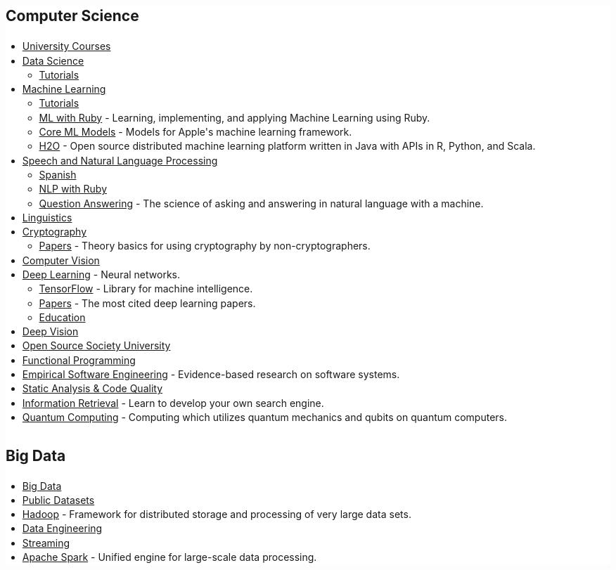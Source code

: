 ## Computer Science <a id="computer-science"></a>

* ​[University Courses](https://github.com/prakhar1989/awesome-courses#readme)​
* ​[Data Science](https://github.com/bulutyazilim/awesome-datascience#readme)​
  * ​[Tutorials](https://github.com/siboehm/awesome-learn-datascience#readme)​
* ​[Machine Learning](https://github.com/josephmisiti/awesome-machine-learning#readme)​
  * ​[Tutorials](https://github.com/ujjwalkarn/Machine-Learning-Tutorials#readme)​
  * ​[ML with Ruby](https://github.com/arbox/machine-learning-with-ruby#readme) - Learning, implementing, and applying Machine Learning using Ruby.
  * ​[Core ML Models](https://github.com/likedan/Awesome-CoreML-Models#readme) - Models for Apple's machine learning framework.
  * ​[H2O](https://github.com/h2oai/awesome-h2o#readme) - Open source distributed machine learning platform written in Java with APIs in R, Python, and Scala.
* ​[Speech and Natural Language Processing](https://github.com/edobashira/speech-language-processing#readme)​
  * ​[Spanish](https://github.com/dav009/awesome-spanish-nlp#readme)​
  * ​[NLP with Ruby](https://github.com/arbox/nlp-with-ruby#readme)​
  * ​[Question Answering](https://github.com/seriousmac/awesome-qa#readme) - The science of asking and answering in natural language with a machine.
* ​[Linguistics](https://github.com/theimpossibleastronaut/awesome-linguistics#readme)​
* ​[Cryptography](https://github.com/sobolevn/awesome-cryptography#readme)​
  * ​[Papers](https://github.com/pFarb/awesome-crypto-papers#readme) - Theory basics for using cryptography by non-cryptographers.
* ​[Computer Vision](https://github.com/jbhuang0604/awesome-computer-vision#readme)​
* ​[Deep Learning](https://github.com/ChristosChristofidis/awesome-deep-learning#readme) - Neural networks.
  * ​[TensorFlow](https://github.com/jtoy/awesome-tensorflow#readme) - Library for machine intelligence.
  * ​[Papers](https://github.com/terryum/awesome-deep-learning-papers#readme) - The most cited deep learning papers.
  * ​[Education](https://github.com/guillaume-chevalier/awesome-deep-learning-resources#readme)​
* ​[Deep Vision](https://github.com/kjw0612/awesome-deep-vision#readme)​
* ​[Open Source Society University](https://github.com/ossu/computer-science#readme)​
* ​[Functional Programming](https://github.com/lucasviola/awesome-functional-programming#readme)​
* ​[Empirical Software Engineering](https://github.com/dspinellis/awesome-msr#readme) - Evidence-based research on software systems.
* ​[Static Analysis & Code Quality](https://github.com/mre/awesome-static-analysis#readme)​
* ​[Information Retrieval](https://github.com/harpribot/awesome-information-retrieval#readme) - Learn to develop your own search engine.
* ​[Quantum Computing](https://github.com/desireevl/awesome-quantum-computing#readme) - Computing which utilizes quantum mechanics and qubits on quantum computers.

## Big Data <a id="big-data"></a>

* ​[Big Data](https://github.com/onurakpolat/awesome-bigdata#readme)​
* ​[Public Datasets](https://github.com/awesomedata/awesome-public-datasets#readme)​
* ​[Hadoop](https://github.com/youngwookim/awesome-hadoop#readme) - Framework for distributed storage and processing of very large data sets.
* ​[Data Engineering](https://github.com/igorbarinov/awesome-data-engineering#readme)​
* ​[Streaming](https://github.com/manuzhang/awesome-streaming#readme)​
* ​[Apache Spark](https://github.com/awesome-spark/awesome-spark#readme) - Unified engine for large-scale data processing.
